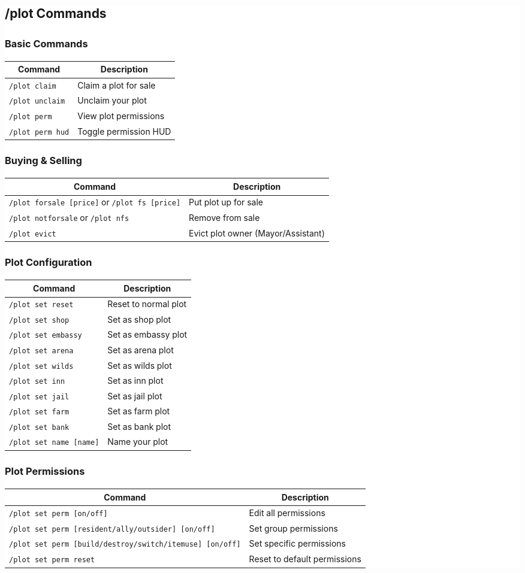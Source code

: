 
## /plot Commands

### Basic Commands
| Command | Description |
|---------|-------------|
| `/plot claim` | Claim a plot for sale |
| `/plot unclaim` | Unclaim your plot |
| `/plot perm` | View plot permissions |
| `/plot perm hud` | Toggle permission HUD |

### Buying & Selling
| Command | Description |
|---------|-------------|
| `/plot forsale [price]` or `/plot fs [price]` | Put plot up for sale |
| `/plot notforsale` or `/plot nfs` | Remove from sale |
| `/plot evict` | Evict plot owner (Mayor/Assistant) |

### Plot Configuration
| Command | Description |
|---------|-------------|
| `/plot set reset` | Reset to normal plot |
| `/plot set shop` | Set as shop plot |
| `/plot set embassy` | Set as embassy plot |
| `/plot set arena` | Set as arena plot |
| `/plot set wilds` | Set as wilds plot |
| `/plot set inn` | Set as inn plot |
| `/plot set jail` | Set as jail plot |
| `/plot set farm` | Set as farm plot |
| `/plot set bank` | Set as bank plot |
| `/plot set name [name]` | Name your plot |

### Plot Permissions
| Command | Description |
|---------|-------------|
| `/plot set perm [on/off]` | Edit all permissions |
| `/plot set perm [resident/ally/outsider] [on/off]` | Set group permissions |
| `/plot set perm [build/destroy/switch/itemuse] [on/off]` | Set specific permissions |
| `/plot set perm reset` | Reset to default permissions |
